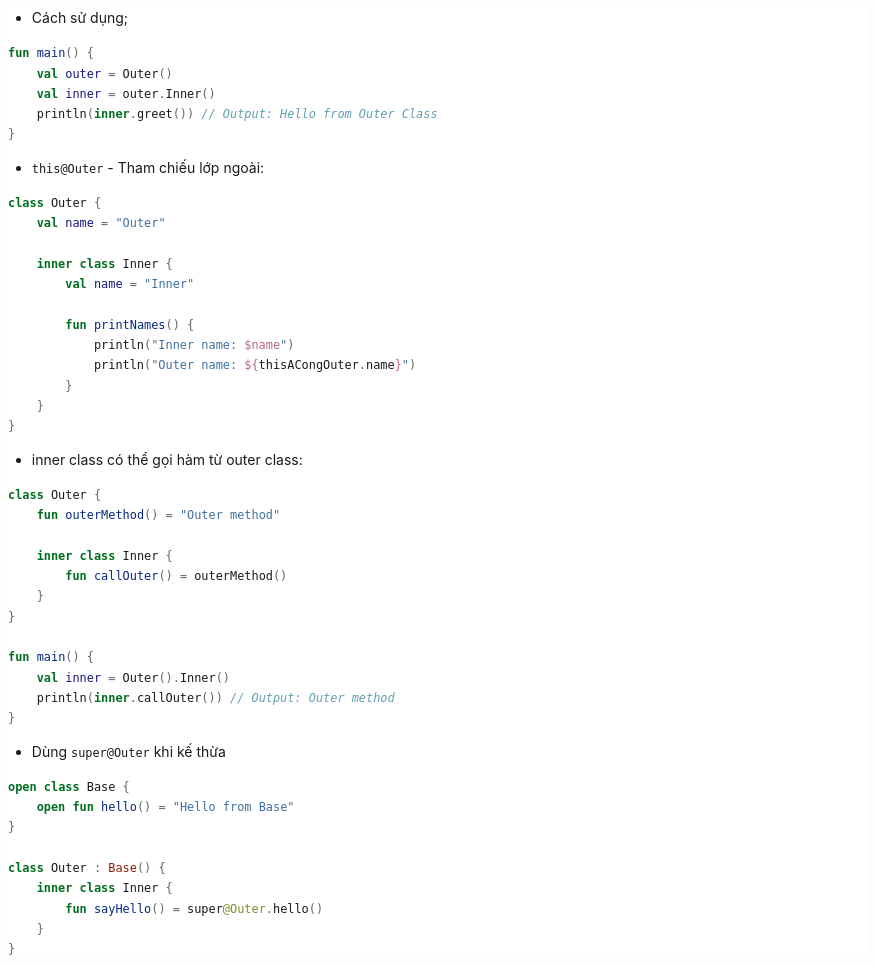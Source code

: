 - Cách sử dụng;
```kotlin
fun main() {
    val outer = Outer()
    val inner = outer.Inner()
    println(inner.greet()) // Output: Hello from Outer Class
}
```

- `this@Outer` - Tham chiếu lớp ngoài:
```kotlin
class Outer {
    val name = "Outer"

    inner class Inner {
        val name = "Inner"

        fun printNames() {
            println("Inner name: $name")
            println("Outer name: ${thisACongOuter.name}")
        }
    }
}
```

- inner class có thể gọi hàm từ outer class:
```kotlin
class Outer {
    fun outerMethod() = "Outer method"

    inner class Inner {
        fun callOuter() = outerMethod()
    }
}

fun main() {
    val inner = Outer().Inner()
    println(inner.callOuter()) // Output: Outer method
}
```

- Dùng `super@Outer` khi kế thừa
```kotlin
open class Base {
    open fun hello() = "Hello from Base"
}

class Outer : Base() {
    inner class Inner {
        fun sayHello() = super@Outer.hello()
    }
}
```
